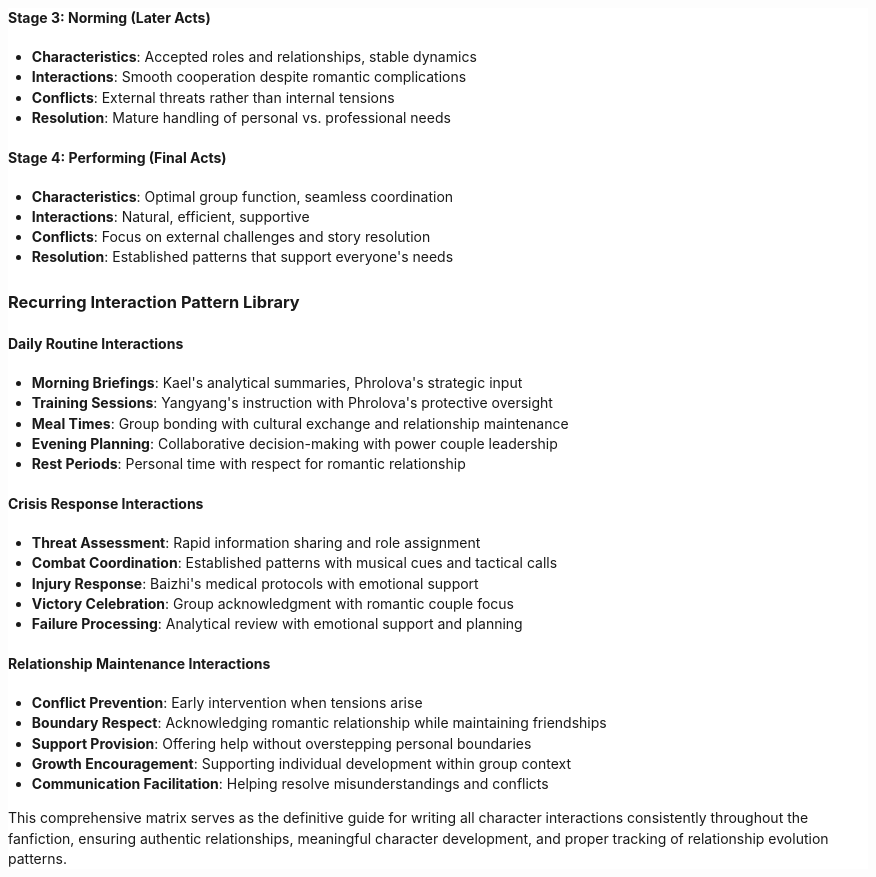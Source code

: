 #### Stage 3: Norming (Later Acts)
- **Characteristics**: Accepted roles and relationships, stable dynamics
- **Interactions**: Smooth cooperation despite romantic complications
- **Conflicts**: External threats rather than internal tensions
- **Resolution**: Mature handling of personal vs. professional needs

#### Stage 4: Performing (Final Acts)
- **Characteristics**: Optimal group function, seamless coordination
- **Interactions**: Natural, efficient, supportive
- **Conflicts**: Focus on external challenges and story resolution
- **Resolution**: Established patterns that support everyone's needs

### Recurring Interaction Pattern Library

#### Daily Routine Interactions
- **Morning Briefings**: Kael's analytical summaries, Phrolova's strategic input
- **Training Sessions**: Yangyang's instruction with Phrolova's protective oversight
- **Meal Times**: Group bonding with cultural exchange and relationship maintenance
- **Evening Planning**: Collaborative decision-making with power couple leadership
- **Rest Periods**: Personal time with respect for romantic relationship

#### Crisis Response Interactions
- **Threat Assessment**: Rapid information sharing and role assignment
- **Combat Coordination**: Established patterns with musical cues and tactical calls
- **Injury Response**: Baizhi's medical protocols with emotional support
- **Victory Celebration**: Group acknowledgment with romantic couple focus
- **Failure Processing**: Analytical review with emotional support and planning

#### Relationship Maintenance Interactions
- **Conflict Prevention**: Early intervention when tensions arise
- **Boundary Respect**: Acknowledging romantic relationship while maintaining friendships
- **Support Provision**: Offering help without overstepping personal boundaries
- **Growth Encouragement**: Supporting individual development within group context
- **Communication Facilitation**: Helping resolve misunderstandings and conflicts

This comprehensive matrix serves as the definitive guide for writing all character interactions consistently throughout the fanfiction, ensuring authentic relationships, meaningful character development, and proper tracking of relationship evolution patterns.